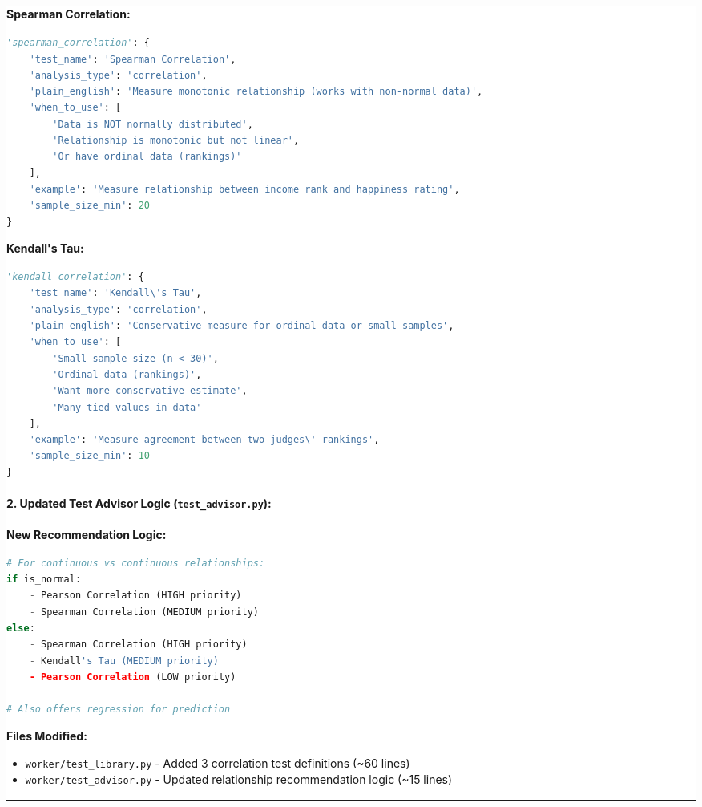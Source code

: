 **Spearman Correlation:**
```python
'spearman_correlation': {
    'test_name': 'Spearman Correlation',
    'analysis_type': 'correlation',
    'plain_english': 'Measure monotonic relationship (works with non-normal data)',
    'when_to_use': [
        'Data is NOT normally distributed',
        'Relationship is monotonic but not linear',
        'Or have ordinal data (rankings)'
    ],
    'example': 'Measure relationship between income rank and happiness rating',
    'sample_size_min': 20
}
```

**Kendall's Tau:**
```python
'kendall_correlation': {
    'test_name': 'Kendall\'s Tau',
    'analysis_type': 'correlation',
    'plain_english': 'Conservative measure for ordinal data or small samples',
    'when_to_use': [
        'Small sample size (n < 30)',
        'Ordinal data (rankings)',
        'Want more conservative estimate',
        'Many tied values in data'
    ],
    'example': 'Measure agreement between two judges\' rankings',
    'sample_size_min': 10
}
```

#### 2. Updated Test Advisor Logic (`test_advisor.py`):

**New Recommendation Logic:**
```python
# For continuous vs continuous relationships:
if is_normal:
    - Pearson Correlation (HIGH priority)
    - Spearman Correlation (MEDIUM priority)
else:
    - Spearman Correlation (HIGH priority)
    - Kendall's Tau (MEDIUM priority)
    - Pearson Correlation (LOW priority)

# Also offers regression for prediction
```

**Files Modified:**
- `worker/test_library.py` - Added 3 correlation test definitions (~60 lines)
- `worker/test_advisor.py` - Updated relationship recommendation logic (~15 lines)

---
